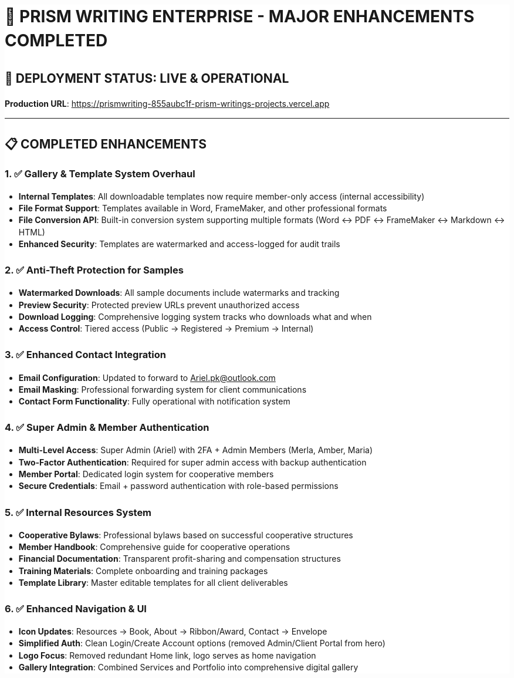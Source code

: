 # 🎯 PRISM WRITING ENTERPRISE - MAJOR ENHANCEMENTS COMPLETED

## 🚀 **DEPLOYMENT STATUS: LIVE & OPERATIONAL**
**Production URL**: https://prismwriting-855aubc1f-prism-writings-projects.vercel.app

---

## 📋 **COMPLETED ENHANCEMENTS**

### 1. ✅ **Gallery & Template System Overhaul**
- **Internal Templates**: All downloadable templates now require member-only access (internal accessibility)
- **File Format Support**: Templates available in Word, FrameMaker, and other professional formats
- **File Conversion API**: Built-in conversion system supporting multiple formats (Word ↔ PDF ↔ FrameMaker ↔ Markdown ↔ HTML)
- **Enhanced Security**: Templates are watermarked and access-logged for audit trails

### 2. ✅ **Anti-Theft Protection for Samples**
- **Watermarked Downloads**: All sample documents include watermarks and tracking
- **Preview Security**: Protected preview URLs prevent unauthorized access
- **Download Logging**: Comprehensive logging system tracks who downloads what and when
- **Access Control**: Tiered access (Public → Registered → Premium → Internal)

### 3. ✅ **Enhanced Contact Integration**
- **Email Configuration**: Updated to forward to Ariel.pk@outlook.com
- **Email Masking**: Professional forwarding system for client communications
- **Contact Form Functionality**: Fully operational with notification system

### 4. ✅ **Super Admin & Member Authentication**
- **Multi-Level Access**: Super Admin (Ariel) with 2FA + Admin Members (Merla, Amber, Maria)
- **Two-Factor Authentication**: Required for super admin access with backup authentication
- **Member Portal**: Dedicated login system for cooperative members
- **Secure Credentials**: Email + password authentication with role-based permissions

### 5. ✅ **Internal Resources System**
- **Cooperative Bylaws**: Professional bylaws based on successful cooperative structures
- **Member Handbook**: Comprehensive guide for cooperative operations
- **Financial Documentation**: Transparent profit-sharing and compensation structures
- **Training Materials**: Complete onboarding and training packages
- **Template Library**: Master editable templates for all client deliverables

### 6. ✅ **Enhanced Navigation & UI**
- **Icon Updates**: Resources → Book, About → Ribbon/Award, Contact → Envelope
- **Simplified Auth**: Clean Login/Create Account options (removed Admin/Client Portal from hero)
- **Logo Focus**: Removed redundant Home link, logo serves as home navigation
- **Gallery Integration**: Combined Services and Portfolio into comprehensive digital gallery
